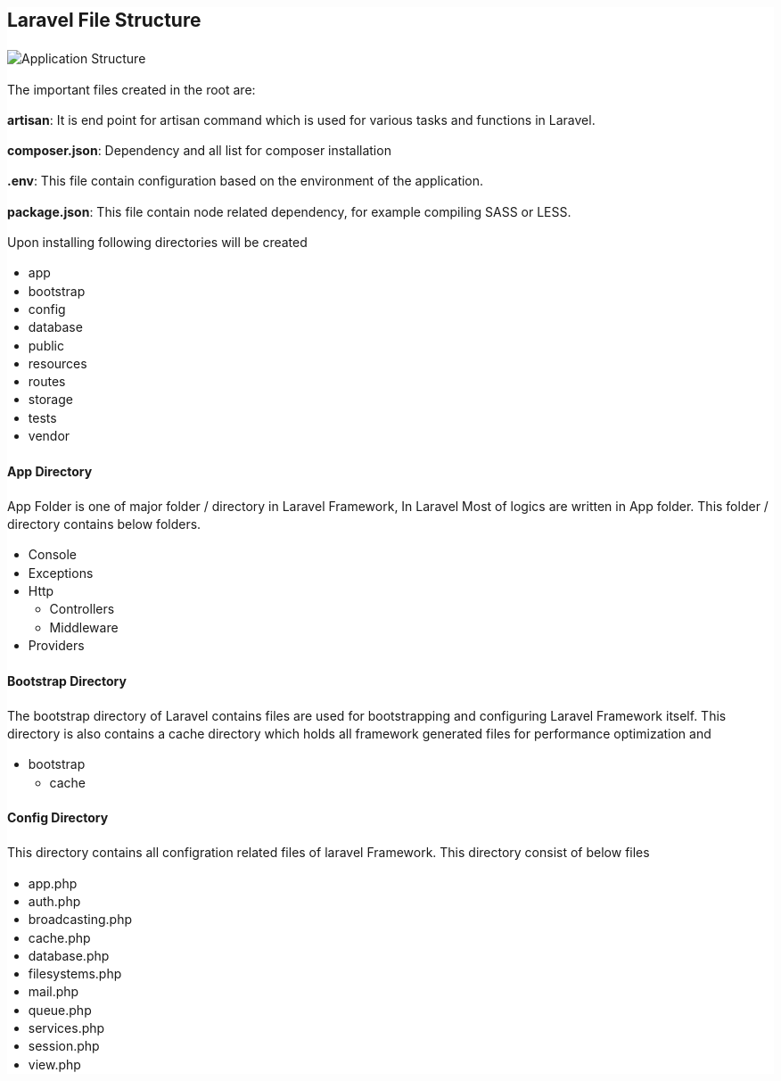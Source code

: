## Laravel File Structure


![Application Structure](/images/laravel/application-structure.png)


The important files created in the root are:

**artisan**: It is end point for artisan command which is used for various tasks and functions in Laravel.

**composer.json**: Dependency and all list for composer installation

**.env**: This file contain configuration based on the environment of the application.

**package.json**: This file contain node related dependency, for example compiling SASS or LESS.

Upon installing following directories will be created

- app
- bootstrap
- config
- database
- public
- resources
- routes
- storage
- tests
- vendor

#### App Directory

App Folder is one of major folder / directory in Laravel Framework, In Laravel Most of logics are written in App folder. This folder / directory contains below folders.

- Console
- Exceptions
- Http
    - Controllers
    - Middleware
- Providers

#### Bootstrap Directory

The bootstrap directory of Laravel contains files are used for bootstrapping and configuring Laravel Framework itself. This directory is also contains a cache directory which holds all framework generated files for performance optimization and

- bootstrap
    - cache

#### Config Directory

This directory contains all configration related files of laravel Framework. This directory consist of below files

- app.php
- auth.php
- broadcasting.php
- cache.php
- database.php
- filesystems.php
- mail.php
- queue.php
- services.php
- session.php
- view.php
